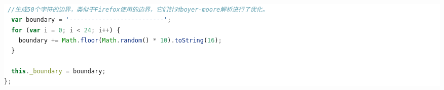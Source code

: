 ```js
 //生成50个字符的边界，类似于Firefox使用的边界，它们针对boyer-moore解析进行了优化。
  var boundary = '--------------------------';
  for (var i = 0; i < 24; i++) {
    boundary += Math.floor(Math.random() * 10).toString(16);
  }

  this._boundary = boundary;
};
```

